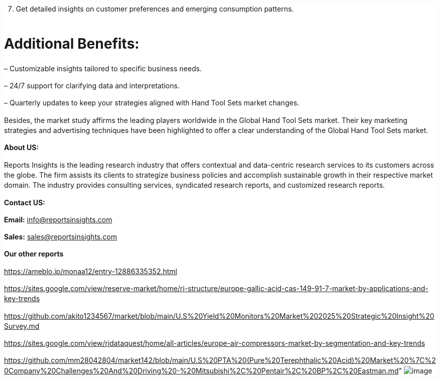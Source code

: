 7. Get detailed insights on customer preferences and emerging consumption patterns.

# <strong>Additional Benefits:</strong>

– Customizable insights tailored to specific business needs.

– 24/7 support for clarifying data and interpretations.

– Quarterly updates to keep your strategies aligned with Hand Tool Sets market changes.

Besides, the market study affirms the leading players worldwide in the Global Hand Tool Sets market. Their key marketing strategies and advertising techniques have been highlighted to offer a clear understanding of the Global Hand Tool Sets market.

<strong><strong>About US</strong>:</strong>

Reports Insights is the leading research industry that offers contextual and data-centric research services to its customers across the globe. The firm assists its clients to strategize business policies and accomplish sustainable growth in their respective market domain. The industry provides consulting services, syndicated research reports, and customized research reports.

<strong>Contact US:</strong>

<p class=><b>Email:</b> <a href=mailto:info@reportsinsights.com>info@reportsinsights.com</a></p>
<p class=><b>Sales:</b> <a href=mailto:sales@reportsinsights.com>sales@reportsinsights.com</a></p>

<strong>Our other reports</strong>

<a href=https://ameblo.jp/monaa12/entry-12886335352.html>https://ameblo.jp/monaa12/entry-12886335352.html</a>

<a href=https://sites.google.com/view/reserve-market/home/ri-structure/europe-gallic-acid-cas-149-91-7-market-by-applications-and-key-trends>https://sites.google.com/view/reserve-market/home/ri-structure/europe-gallic-acid-cas-149-91-7-market-by-applications-and-key-trends</a>

<a href=https://github.com/akito1234567/market/blob/main/U.S%20Yield%20Monitors%20Market%202025%20Strategic%20Insight%20Survey.md>https://github.com/akito1234567/market/blob/main/U.S%20Yield%20Monitors%20Market%202025%20Strategic%20Insight%20Survey.md</a>

<a href=https://sites.google.com/view/ridataquest/home/all-articles/europe-air-compressors-market-by-segmentation-and-key-trends>https://sites.google.com/view/ridataquest/home/all-articles/europe-air-compressors-market-by-segmentation-and-key-trends</a>

<a href=https://github.com/mm28042804/market142/blob/main/U.S%20PTA%20(Pure%20Terephthalic%20Acid)%20Market%20%7C%20Company%20Challenges%20And%20Driving%20-%20Mitsubishi%2C%20Pentair%2C%20BP%2C%20Eastman.md>https://github.com/mm28042804/market142/blob/main/U.S%20PTA%20(Pure%20Terephthalic%20Acid)%20Market%20%7C%20Company%20Challenges%20And%20Driving%20-%20Mitsubishi%2C%20Pentair%2C%20BP%2C%20Eastman.md</a>"
![image](https://github.com/user-attachments/assets/b1fd467f-56ef-41e1-8f37-e7aaca4ef9ee)
